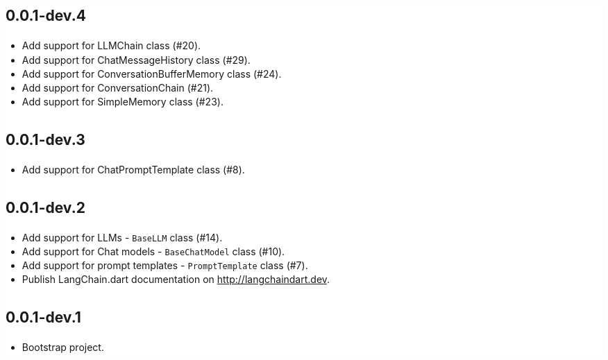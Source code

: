 ## 0.0.1-dev.4

- Add support for LLMChain class (#20).
- Add support for ChatMessageHistory class (#29).
- Add support for ConversationBufferMemory class (#24).
- Add support for ConversationChain (#21).
- Add support for SimpleMemory class (#23).

## 0.0.1-dev.3

- Add support for ChatPromptTemplate class (#8).

## 0.0.1-dev.2

- Add support for LLMs - `BaseLLM` class (#14).
- Add support for Chat models - `BaseChatModel` class (#10).
- Add support for prompt templates - `PromptTemplate` class (#7).
- Publish LangChain.dart documentation on http://langchaindart.dev.

## 0.0.1-dev.1

- Bootstrap project.
